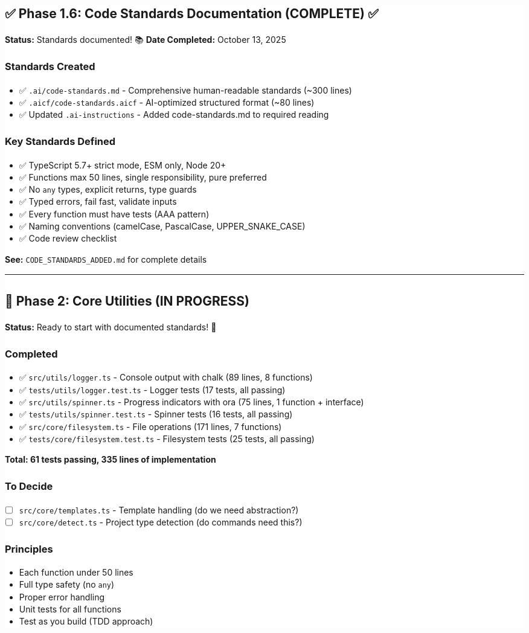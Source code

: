 ## ✅ Phase 1.6: Code Standards Documentation (COMPLETE) ✅

**Status:** Standards documented! 📚
**Date Completed:** October 13, 2025

### Standards Created

- ✅ `.ai/code-standards.md` - Comprehensive human-readable standards (~300 lines)
- ✅ `.aicf/code-standards.aicf` - AI-optimized structured format (~80 lines)
- ✅ Updated `.ai-instructions` - Added code-standards.md to required reading

### Key Standards Defined

- ✅ TypeScript 5.7+ strict mode, ESM only, Node 20+
- ✅ Functions max 50 lines, single responsibility, pure preferred
- ✅ No `any` types, explicit returns, type guards
- ✅ Typed errors, fail fast, validate inputs
- ✅ Every function must have tests (AAA pattern)
- ✅ Naming conventions (camelCase, PascalCase, UPPER_SNAKE_CASE)
- ✅ Code review checklist

**See:** `CODE_STANDARDS_ADDED.md` for complete details

---

## 🚧 Phase 2: Core Utilities (IN PROGRESS)

**Status:** Ready to start with documented standards! 🚀

### Completed

- ✅ `src/utils/logger.ts` - Console output with chalk (89 lines, 8 functions)
- ✅ `tests/utils/logger.test.ts` - Logger tests (17 tests, all passing)
- ✅ `src/utils/spinner.ts` - Progress indicators with ora (75 lines, 1 function + interface)
- ✅ `tests/utils/spinner.test.ts` - Spinner tests (16 tests, all passing)
- ✅ `src/core/filesystem.ts` - File operations (171 lines, 7 functions)
- ✅ `tests/core/filesystem.test.ts` - Filesystem tests (25 tests, all passing)

**Total: 61 tests passing, 335 lines of implementation**

### To Decide

- [ ] `src/core/templates.ts` - Template handling (do we need abstraction?)
- [ ] `src/core/detect.ts` - Project type detection (do commands need this?)

### Principles

- Each function under 50 lines
- Full type safety (no `any`)
- Proper error handling
- Unit tests for all functions
- Test as you build (TDD approach)
